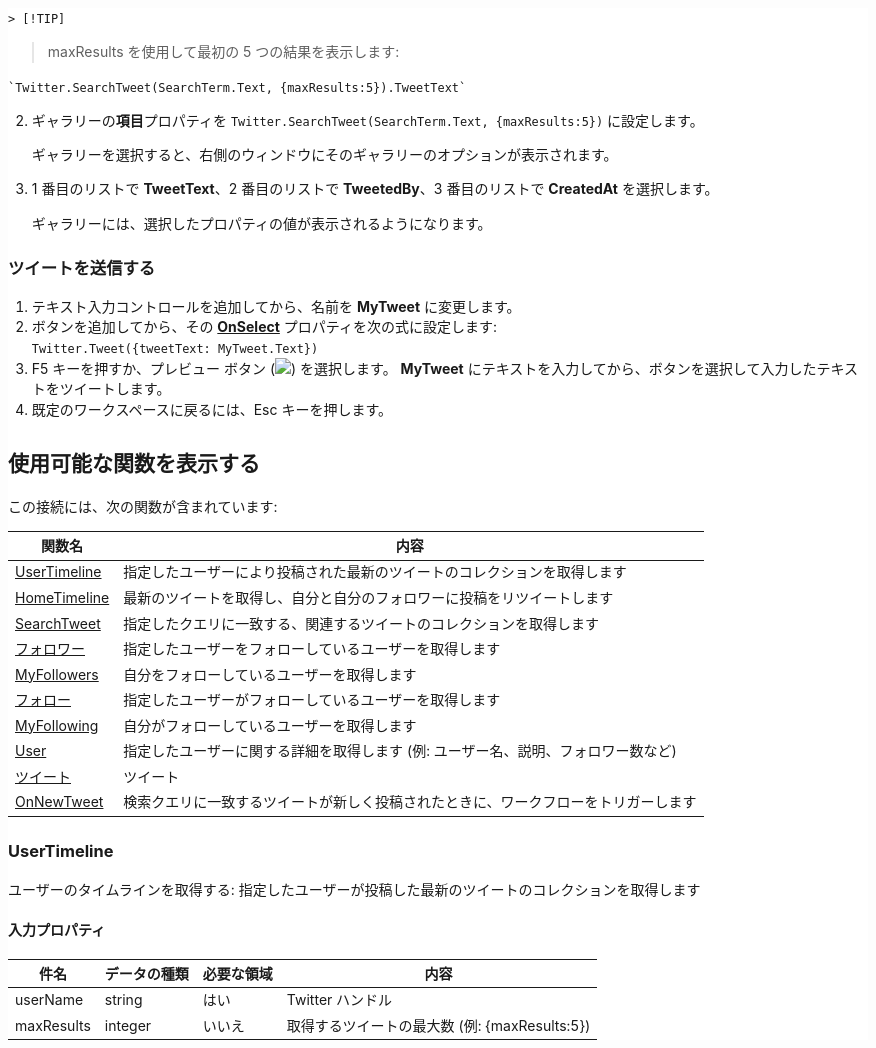     > [!TIP]
   > maxResults を使用して最初の 5 つの結果を表示します:  

    `Twitter.SearchTweet(SearchTerm.Text, {maxResults:5}).TweetText`
2. ギャラリーの**項目**プロパティを `Twitter.SearchTweet(SearchTerm.Text, {maxResults:5})` に設定します。

    ギャラリーを選択すると、右側のウィンドウにそのギャラリーのオプションが表示されます。
3. 1 番目のリストで **TweetText**、2 番目のリストで **TweetedBy**、3 番目のリストで **CreatedAt** を選択します。

    ギャラリーには、選択したプロパティの値が表示されるようになります。

### <a name="send-a-tweet"></a>ツイートを送信する
1. テキスト入力コントロールを追加してから、名前を **MyTweet** に変更します。
2. ボタンを追加してから、その **[OnSelect](../controls/properties-core.md)** プロパティを次の式に設定します:  
    `Twitter.Tweet({tweetText: MyTweet.Text})`
3. F5 キーを押すか、プレビュー ボタン (![](./media/connection-twitter/preview.png)) を選択します。 **MyTweet** にテキストを入力してから、ボタンを選択して入力したテキストをツイートします。
4. 既定のワークスペースに戻るには、Esc キーを押します。

## <a name="view-the-available-functions"></a>使用可能な関数を表示する
この接続には、次の関数が含まれています:

| 関数名 | 内容 |
| --- | --- |
| [UserTimeline](connection-twitter.md#usertimeline) |指定したユーザーにより投稿された最新のツイートのコレクションを取得します |
| [HomeTimeline](connection-twitter.md#hometimeline) |最新のツイートを取得し、自分と自分のフォロワーに投稿をリツイートします |
| [SearchTweet](connection-twitter.md#searchtweet) |指定したクエリに一致する、関連するツイートのコレクションを取得します |
| [フォロワー](connection-twitter.md#followers) |指定したユーザーをフォローしているユーザーを取得します |
| [MyFollowers](connection-twitter.md#myfollowers) |自分をフォローしているユーザーを取得します |
| [フォロー](connection-twitter.md#following) |指定したユーザーがフォローしているユーザーを取得します |
| [MyFollowing](connection-twitter.md#myfollowing) |自分がフォローしているユーザーを取得します |
| [User](connection-twitter.md#user) |指定したユーザーに関する詳細を取得します (例: ユーザー名、説明、フォロワー数など) |
| [ツイート](connection-twitter.md#tweet) |ツイート |
| [OnNewTweet](connection-twitter.md#onnewtweet) |検索クエリに一致するツイートが新しく投稿されたときに、ワークフローをトリガーします |

### <a name="usertimeline"></a>UserTimeline
ユーザーのタイムラインを取得する: 指定したユーザーが投稿した最新のツイートのコレクションを取得します

#### <a name="input-properties"></a>入力プロパティ

| 件名 | データの種類 | 必要な領域 | 内容 |
| --- | --- | --- | --- |
| userName |string |はい |Twitter ハンドル |
| maxResults |integer |いいえ |取得するツイートの最大数 (例: {maxResults:5}) |

